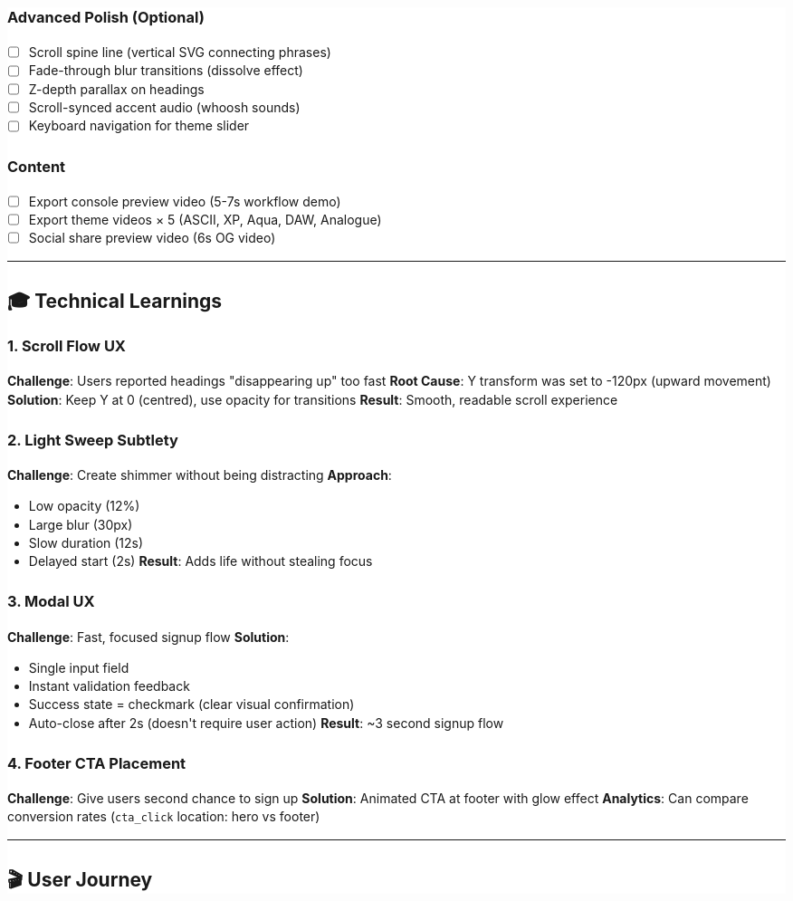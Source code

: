 ### Advanced Polish (Optional)
- [ ] Scroll spine line (vertical SVG connecting phrases)
- [ ] Fade-through blur transitions (dissolve effect)
- [ ] Z-depth parallax on headings
- [ ] Scroll-synced accent audio (whoosh sounds)
- [ ] Keyboard navigation for theme slider

### Content
- [ ] Export console preview video (5-7s workflow demo)
- [ ] Export theme videos × 5 (ASCII, XP, Aqua, DAW, Analogue)
- [ ] Social share preview video (6s OG video)

---

## 🎓 Technical Learnings

### 1. Scroll Flow UX
**Challenge**: Users reported headings "disappearing up" too fast
**Root Cause**: Y transform was set to -120px (upward movement)
**Solution**: Keep Y at 0 (centred), use opacity for transitions
**Result**: Smooth, readable scroll experience

### 2. Light Sweep Subtlety
**Challenge**: Create shimmer without being distracting
**Approach**:
- Low opacity (12%)
- Large blur (30px)
- Slow duration (12s)
- Delayed start (2s)
**Result**: Adds life without stealing focus

### 3. Modal UX
**Challenge**: Fast, focused signup flow
**Solution**:
- Single input field
- Instant validation feedback
- Success state = checkmark (clear visual confirmation)
- Auto-close after 2s (doesn't require user action)
**Result**: ~3 second signup flow

### 4. Footer CTA Placement
**Challenge**: Give users second chance to sign up
**Solution**: Animated CTA at footer with glow effect
**Analytics**: Can compare conversion rates (`cta_click` location: hero vs footer)

---

## 🎬 User Journey
